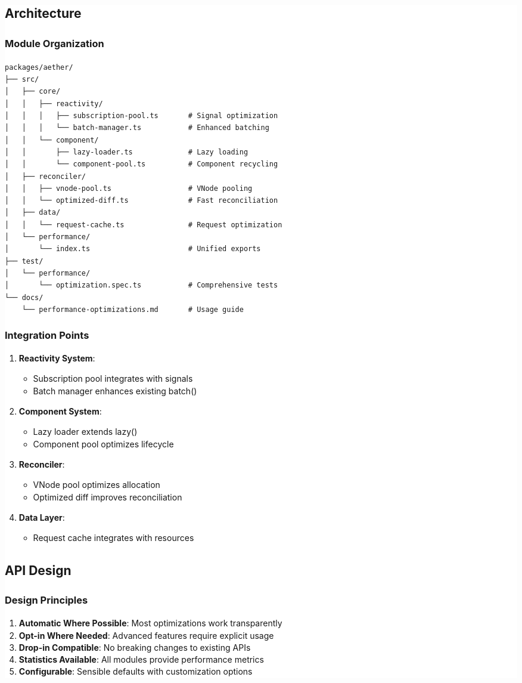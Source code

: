 ## Architecture

### Module Organization

```
packages/aether/
├── src/
│   ├── core/
│   │   ├── reactivity/
│   │   │   ├── subscription-pool.ts       # Signal optimization
│   │   │   └── batch-manager.ts           # Enhanced batching
│   │   └── component/
│   │       ├── lazy-loader.ts             # Lazy loading
│   │       └── component-pool.ts          # Component recycling
│   ├── reconciler/
│   │   ├── vnode-pool.ts                  # VNode pooling
│   │   └── optimized-diff.ts              # Fast reconciliation
│   ├── data/
│   │   └── request-cache.ts               # Request optimization
│   └── performance/
│       └── index.ts                       # Unified exports
├── test/
│   └── performance/
│       └── optimization.spec.ts           # Comprehensive tests
└── docs/
    └── performance-optimizations.md       # Usage guide
```

### Integration Points

1. **Reactivity System**:
   - Subscription pool integrates with signals
   - Batch manager enhances existing batch()

2. **Component System**:
   - Lazy loader extends lazy()
   - Component pool optimizes lifecycle

3. **Reconciler**:
   - VNode pool optimizes allocation
   - Optimized diff improves reconciliation

4. **Data Layer**:
   - Request cache integrates with resources

## API Design

### Design Principles
1. **Automatic Where Possible**: Most optimizations work transparently
2. **Opt-in Where Needed**: Advanced features require explicit usage
3. **Drop-in Compatible**: No breaking changes to existing APIs
4. **Statistics Available**: All modules provide performance metrics
5. **Configurable**: Sensible defaults with customization options
